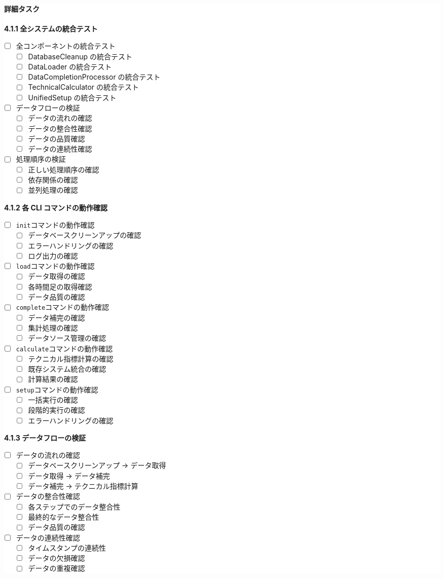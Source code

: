 #### 詳細タスク

**4.1.1 全システムの統合テスト**

- [ ] 全コンポーネントの統合テスト
  - [ ] DatabaseCleanup の統合テスト
  - [ ] DataLoader の統合テスト
  - [ ] DataCompletionProcessor の統合テスト
  - [ ] TechnicalCalculator の統合テスト
  - [ ] UnifiedSetup の統合テスト
- [ ] データフローの検証
  - [ ] データの流れの確認
  - [ ] データの整合性確認
  - [ ] データの品質確認
  - [ ] データの連続性確認
- [ ] 処理順序の検証
  - [ ] 正しい処理順序の確認
  - [ ] 依存関係の確認
  - [ ] 並列処理の確認

**4.1.2 各 CLI コマンドの動作確認**

- [ ] `init`コマンドの動作確認
  - [ ] データベースクリーンアップの確認
  - [ ] エラーハンドリングの確認
  - [ ] ログ出力の確認
- [ ] `load`コマンドの動作確認
  - [ ] データ取得の確認
  - [ ] 各時間足の取得確認
  - [ ] データ品質の確認
- [ ] `complete`コマンドの動作確認
  - [ ] データ補完の確認
  - [ ] 集計処理の確認
  - [ ] データソース管理の確認
- [ ] `calculate`コマンドの動作確認
  - [ ] テクニカル指標計算の確認
  - [ ] 既存システム統合の確認
  - [ ] 計算結果の確認
- [ ] `setup`コマンドの動作確認
  - [ ] 一括実行の確認
  - [ ] 段階的実行の確認
  - [ ] エラーハンドリングの確認

**4.1.3 データフローの検証**

- [ ] データの流れの確認
  - [ ] データベースクリーンアップ → データ取得
  - [ ] データ取得 → データ補完
  - [ ] データ補完 → テクニカル指標計算
- [ ] データの整合性確認
  - [ ] 各ステップでのデータ整合性
  - [ ] 最終的なデータ整合性
  - [ ] データ品質の確認
- [ ] データの連続性確認
  - [ ] タイムスタンプの連続性
  - [ ] データの欠損確認
  - [ ] データの重複確認
